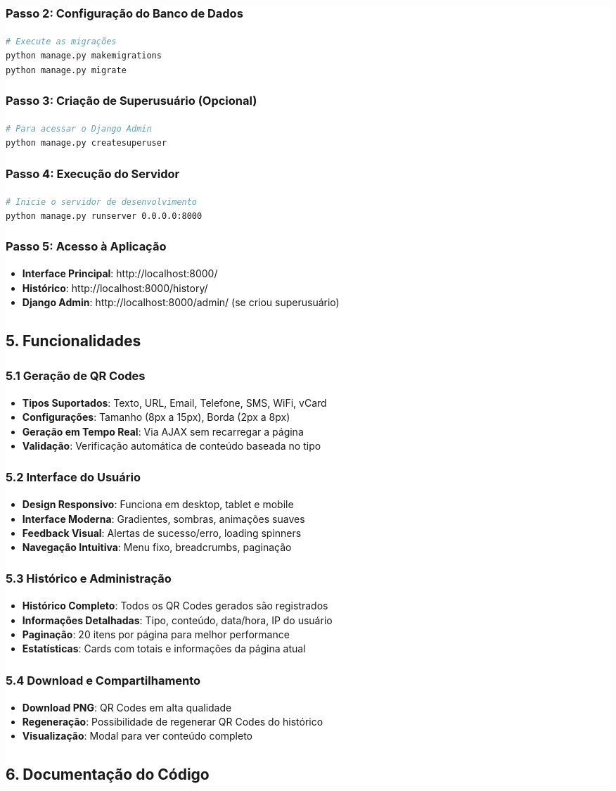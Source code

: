 ### Passo 2: Configuração do Banco de Dados
```bash
# Execute as migrações
python manage.py makemigrations
python manage.py migrate
```

### Passo 3: Criação de Superusuário (Opcional)
```bash
# Para acessar o Django Admin
python manage.py createsuperuser
```

### Passo 4: Execução do Servidor
```bash
# Inicie o servidor de desenvolvimento
python manage.py runserver 0.0.0.0:8000
```

### Passo 5: Acesso à Aplicação
- **Interface Principal**: http://localhost:8000/
- **Histórico**: http://localhost:8000/history/
- **Django Admin**: http://localhost:8000/admin/ (se criou superusuário)

## 5. Funcionalidades

### 5.1 Geração de QR Codes
- **Tipos Suportados**: Texto, URL, Email, Telefone, SMS, WiFi, vCard
- **Configurações**: Tamanho (8px a 15px), Borda (2px a 8px)
- **Geração em Tempo Real**: Via AJAX sem recarregar a página
- **Validação**: Verificação automática de conteúdo baseada no tipo

### 5.2 Interface do Usuário
- **Design Responsivo**: Funciona em desktop, tablet e mobile
- **Interface Moderna**: Gradientes, sombras, animações suaves
- **Feedback Visual**: Alertas de sucesso/erro, loading spinners
- **Navegação Intuitiva**: Menu fixo, breadcrumbs, paginação

### 5.3 Histórico e Administração
- **Histórico Completo**: Todos os QR Codes gerados são registrados
- **Informações Detalhadas**: Tipo, conteúdo, data/hora, IP do usuário
- **Paginação**: 20 itens por página para melhor performance
- **Estatísticas**: Cards com totais e informações da página atual

### 5.4 Download e Compartilhamento
- **Download PNG**: QR Codes em alta qualidade
- **Regeneração**: Possibilidade de regenerar QR Codes do histórico
- **Visualização**: Modal para ver conteúdo completo

## 6. Documentação do Código
